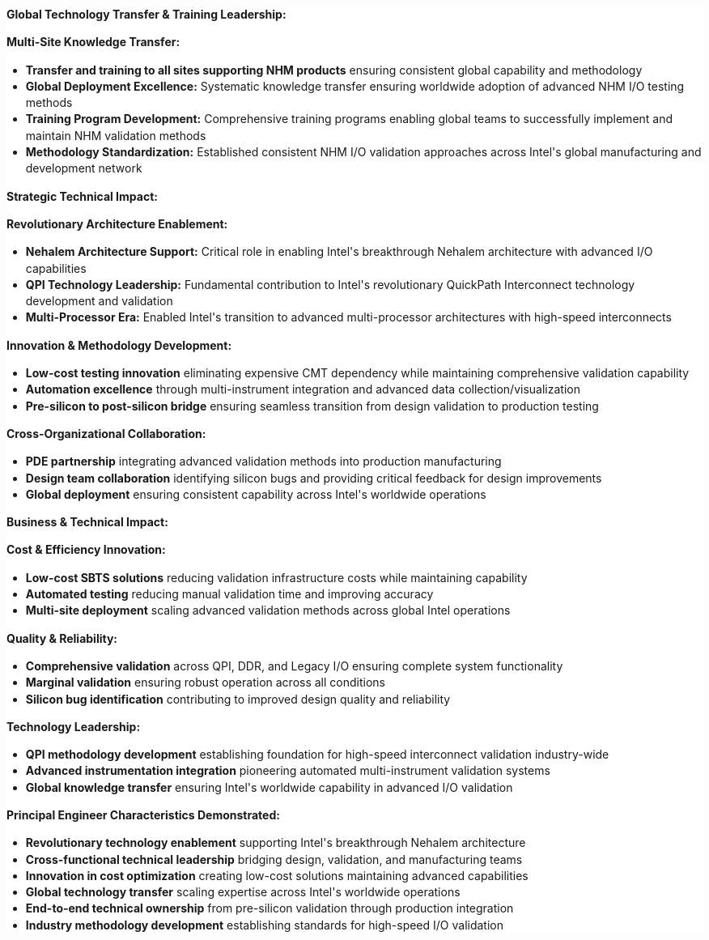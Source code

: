 **Global Technology Transfer & Training Leadership:**

**Multi-Site Knowledge Transfer:**
- **Transfer and training to all sites supporting NHM products** ensuring consistent global capability and methodology
- **Global Deployment Excellence:** Systematic knowledge transfer ensuring worldwide adoption of advanced NHM I/O testing methods
- **Training Program Development:** Comprehensive training programs enabling global teams to successfully implement and maintain NHM validation methods
- **Methodology Standardization:** Established consistent NHM I/O validation approaches across Intel's global manufacturing and development network

**Strategic Technical Impact:**

**Revolutionary Architecture Enablement:**
- **Nehalem Architecture Support:** Critical role in enabling Intel's breakthrough Nehalem architecture with advanced I/O capabilities
- **QPI Technology Leadership:** Fundamental contribution to Intel's revolutionary QuickPath Interconnect technology development and validation
- **Multi-Processor Era:** Enabled Intel's transition to advanced multi-processor architectures with high-speed interconnects

**Innovation & Methodology Development:**
- **Low-cost testing innovation** eliminating expensive CMT dependency while maintaining comprehensive validation capability
- **Automation excellence** through multi-instrument integration and advanced data collection/visualization
- **Pre-silicon to post-silicon bridge** ensuring seamless transition from design validation to production testing

**Cross-Organizational Collaboration:**
- **PDE partnership** integrating advanced validation methods into production manufacturing
- **Design team collaboration** identifying silicon bugs and providing critical feedback for design improvements
- **Global deployment** ensuring consistent capability across Intel's worldwide operations

**Business & Technical Impact:**

**Cost & Efficiency Innovation:**
- **Low-cost SBTS solutions** reducing validation infrastructure costs while maintaining capability
- **Automated testing** reducing manual validation time and improving accuracy
- **Multi-site deployment** scaling advanced validation methods across global Intel operations

**Quality & Reliability:**
- **Comprehensive validation** across QPI, DDR, and Legacy I/O ensuring complete system functionality
- **Marginal validation** ensuring robust operation across all conditions
- **Silicon bug identification** contributing to improved design quality and reliability

**Technology Leadership:**
- **QPI methodology development** establishing foundation for high-speed interconnect validation industry-wide
- **Advanced instrumentation integration** pioneering automated multi-instrument validation systems
- **Global knowledge transfer** ensuring Intel's worldwide capability in advanced I/O validation

**Principal Engineer Characteristics Demonstrated:**
- **Revolutionary technology enablement** supporting Intel's breakthrough Nehalem architecture
- **Cross-functional technical leadership** bridging design, validation, and manufacturing teams
- **Innovation in cost optimization** creating low-cost solutions maintaining advanced capabilities
- **Global technology transfer** scaling expertise across Intel's worldwide operations
- **End-to-end technical ownership** from pre-silicon validation through production integration
- **Industry methodology development** establishing standards for high-speed I/O validation
